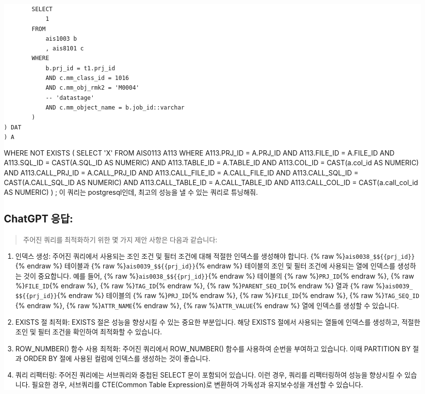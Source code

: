             SELECT
                1
            FROM
                ais1003 b
                , ais8101 c
            WHERE
                b.prj_id = t1.prj_id
                AND c.mm_class_id = 1016
                AND c.mm_obj_rmk2 = 'M0004'
                -- 'datastage'
                AND c.mm_object_name = b.job_id::varchar
            )
    ) DAT
    ) A
WHERE
    NOT EXISTS (
    SELECT
            'X'
    FROM
            AIS0113 A113
    WHERE
            A113.PRJ_ID = A.PRJ_ID
        AND A113.FILE_ID = A.FILE_ID
        AND A113.SQL_ID = CAST(A.SQL_ID AS NUMERIC)
        AND A113.TABLE_ID = A.TABLE_ID 
        AND A113.COL_ID = CAST(a.col_id AS NUMERIC)
        AND A113.CALL_PRJ_ID = A.CALL_PRJ_ID
        AND A113.CALL_FILE_ID = A.CALL_FILE_ID
        AND A113.CALL_SQL_ID = CAST(A.CALL_SQL_ID AS NUMERIC)
        AND A113.CALL_TABLE_ID = A.CALL_TABLE_ID
        AND A113.CALL_COL_ID = CAST(a.call_col_id AS NUMERIC)
    )
; 이 쿼리는 postgresql인데, 최고의 성능을 낼 수 있는 쿼리로 튜닝해줘.

## ChatGPT 응답:
> 주어진 쿼리를 최적화하기 위한 몇 가지 제안 사항은 다음과 같습니다:

1. 인덱스 생성: 주어진 쿼리에서 사용되는 조인 조건 및 필터 조건에 대해 적절한 인덱스를 생성해야 합니다. {% raw %}`ais0038_$${{prj_id}}`{% endraw %} 테이블과 {% raw %}`ais0039_$${{prj_id}}`{% endraw %} 테이블의 조인 및 필터 조건에 사용되는 열에 인덱스를 생성하는 것이 중요합니다. 예를 들어, {% raw %}`ais0038_$${{prj_id}}`{% endraw %} 테이블의 {% raw %}`PRJ_ID`{% endraw %}, {% raw %}`FILE_ID`{% endraw %}, {% raw %}`TAG_ID`{% endraw %}, {% raw %}`PARENT_SEQ_ID`{% endraw %} 열과 {% raw %}`ais0039_$${{prj_id}}`{% endraw %} 테이블의 {% raw %}`PRJ_ID`{% endraw %}, {% raw %}`FILE_ID`{% endraw %}, {% raw %}`TAG_SEQ_ID`{% endraw %}, {% raw %}`ATTR_NAME`{% endraw %}, {% raw %}`ATTR_VALUE`{% endraw %} 열에 인덱스를 생성할 수 있습니다.

2. EXISTS 절 최적화: EXISTS 절은 성능을 향상시킬 수 있는 중요한 부분입니다. 해당 EXISTS 절에서 사용되는 열들에 인덱스를 생성하고, 적절한 조인 및 필터 조건을 확인하여 최적화할 수 있습니다.

3. ROW_NUMBER() 함수 사용 최적화: 주어진 쿼리에서 ROW_NUMBER() 함수를 사용하여 순번을 부여하고 있습니다. 이때 PARTITION BY 절과 ORDER BY 절에 사용된 컬럼에 인덱스를 생성하는 것이 좋습니다.

4. 쿼리 리팩터링: 주어진 쿼리에는 서브쿼리와 중첩된 SELECT 문이 포함되어 있습니다. 이런 경우, 쿼리를 리팩터링하여 성능을 향상시킬 수 있습니다. 필요한 경우, 서브쿼리를 CTE(Common Table Expression)로 변환하여 가독성과 유지보수성을 개선할 수 있습니다.
